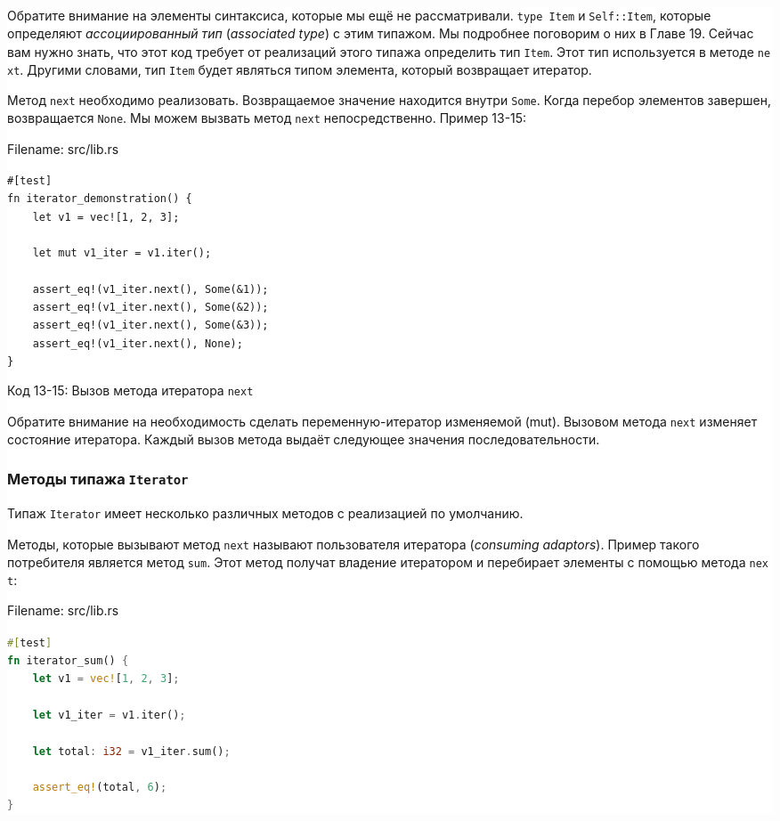 Обратите внимание на элементы синтаксиса, которые мы ещё не рассматривали.
`type Item` и `Self::Item`, которые определяют *ассоциированный тип* (*associated type*)
с этим типажом. Мы подробнее поговорим о них в Главе 19. Сейчас вам нужно знать,
что этот код требует от реализаций этого типажа определить тип `Item`. Этот тип
используется в методе `next`. Другими словами, тип `Item` будет являться типом
элемента, который возвращает итератор.

Метод `next` необходимо реализовать. Возвращаемое значение находится внутри `Some`.
Когда перебор элементов завершен, возвращается  `None`. Мы можем вызвать метод
`next` непосредственно. Пример 13-15:

<span class="filename">Filename: src/lib.rs</span>

```rust,test_harness
#[test]
fn iterator_demonstration() {
    let v1 = vec![1, 2, 3];

    let mut v1_iter = v1.iter();

    assert_eq!(v1_iter.next(), Some(&1));
    assert_eq!(v1_iter.next(), Some(&2));
    assert_eq!(v1_iter.next(), Some(&3));
    assert_eq!(v1_iter.next(), None);
}
```

<span class="caption">Код 13-15: Вызов метода итератора `next`</span>

Обратите внимание на необходимость сделать переменную-итератор изменяемой (mut).
Вызовом метода `next` изменяет состояние итератора. Каждый вызов метода выдаёт следующее
значения последовательности.

### Методы типажа `Iterator`





Типаж `Iterator` имеет несколько различных методов с реализацией по умолчанию.




Методы, которые вызывают метод `next` называют пользователя итератора (*consuming adaptors*).
Пример такого потребителя является метод `sum`. Этот метод получат владение итератором
и перебирает элементы с помощью метода `next`:

<span class="filename">Filename: src/lib.rs</span>

```rust
#[test]
fn iterator_sum() {
    let v1 = vec![1, 2, 3];

    let v1_iter = v1.iter();

    let total: i32 = v1_iter.sum();

    assert_eq!(total, 6);
}
```
